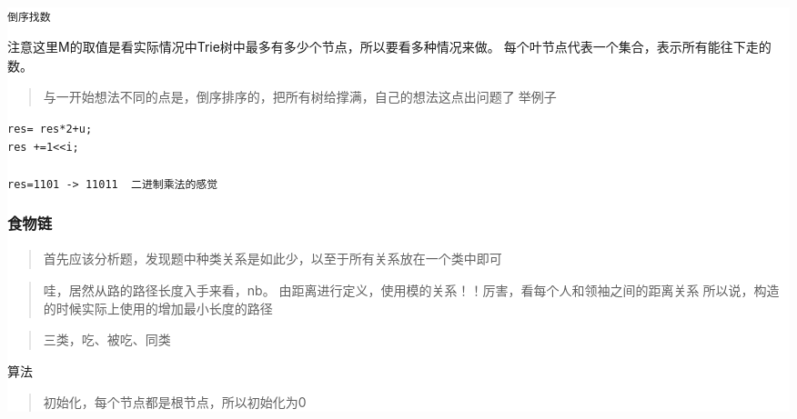 ```
倒序找数
```
注意这里M的取值是看实际情况中Trie树中最多有多少个节点，所以要看多种情况来做。
每个叶节点代表一个集合，表示所有能往下走的数。

> 与一开始想法不同的点是，倒序排序的，把所有树给撑满，自己的想法这点出问题了
> 举例子

```
res= res*2+u;
res +=1<<i;

res=1101 -> 11011  二进制乘法的感觉
```

### 食物链
> 首先应该分析题，发现题中种类关系是如此少，以至于所有关系放在一个类中即可

> 哇，居然从路的路径长度入手来看，nb。
> 由距离进行定义，使用模的关系！！厉害，看每个人和领袖之间的距离关系
所以说，构造的时候实际上使用的增加最小长度的路径

> 三类，吃、被吃、同类

算法
> 初始化，每个节点都是根节点，所以初始化为0